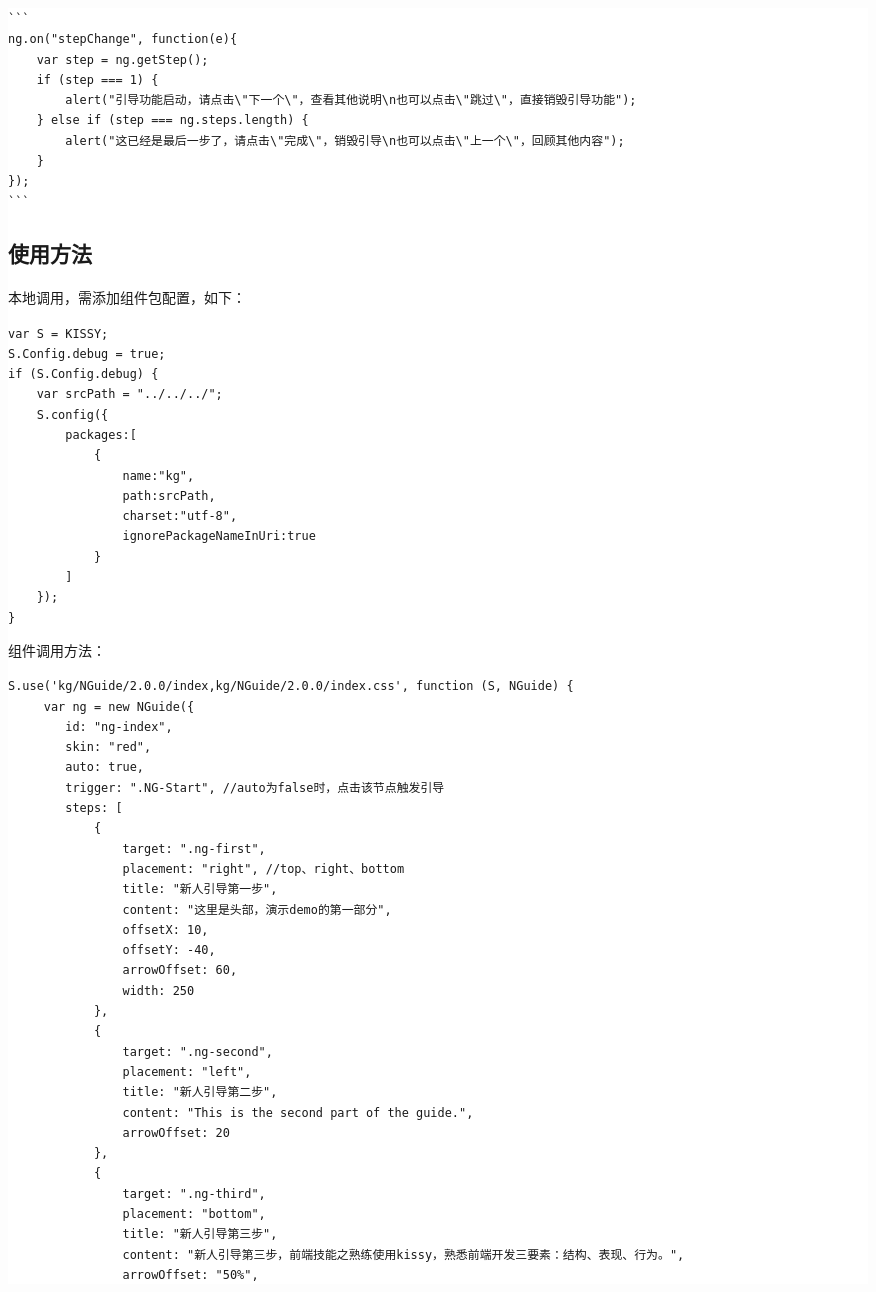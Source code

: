     ```
    ng.on("stepChange", function(e){
        var step = ng.getStep();
        if (step === 1) {
            alert("引导功能启动，请点击\"下一个\"，查看其他说明\n也可以点击\"跳过\"，直接销毁引导功能");
        } else if (step === ng.steps.length) {
            alert("这已经是最后一步了，请点击\"完成\"，销毁引导\n也可以点击\"上一个\"，回顾其他内容");
        }
    });    
    ```

## 使用方法

本地调用，需添加组件包配置，如下：

```
var S = KISSY;
S.Config.debug = true;
if (S.Config.debug) {
    var srcPath = "../../../";
    S.config({
        packages:[
            {
                name:"kg",
                path:srcPath,
                charset:"utf-8",
                ignorePackageNameInUri:true
            }
        ]
    });
}
```
组件调用方法：

```
S.use('kg/NGuide/2.0.0/index,kg/NGuide/2.0.0/index.css', function (S, NGuide) {
     var ng = new NGuide({
        id: "ng-index",
        skin: "red",
        auto: true,
        trigger: ".NG-Start", //auto为false时，点击该节点触发引导
        steps: [
            {
                target: ".ng-first",
                placement: "right", //top、right、bottom
                title: "新人引导第一步",
                content: "这里是头部，演示demo的第一部分",
                offsetX: 10,
                offsetY: -40,
                arrowOffset: 60,
                width: 250
            },
            {
                target: ".ng-second",
                placement: "left",
                title: "新人引导第二步",
                content: "This is the second part of the guide.",
                arrowOffset: 20
            },
            {
                target: ".ng-third",
                placement: "bottom",
                title: "新人引导第三步",
                content: "新人引导第三步，前端技能之熟练使用kissy，熟悉前端开发三要素：结构、表现、行为。",
                arrowOffset: "50%",
```